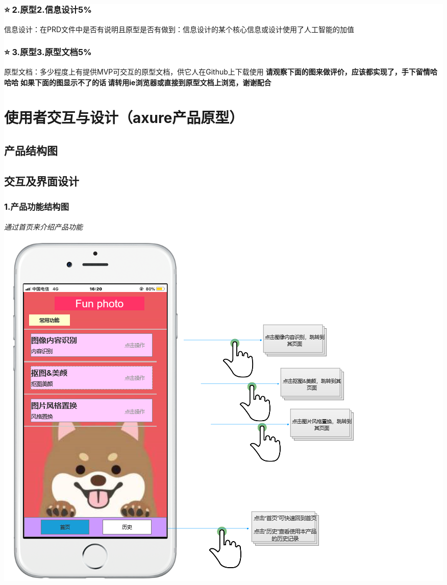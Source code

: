 ### ⭐️ 2.原型2.信息设计5%
信息设计：在PRD文件中是否有说明且原型是否有做到：信息设计的某个核心信息或设计使用了人工智能的加值

### ⭐️ 3.原型3.原型文档5%
原型文档：多少程度上有提供MVP可交互的原型文档，供它人在Github上下载使用
**请观察下面的图来做评价，应该都实现了，手下留情哈哈哈**
**如果下面的图显示不了的话 请转用ie浏览器或直接到原型文档上浏览，谢谢配合**

# 使用者交互与设计（axure产品原型）

## 产品结构图

## 交互及界面设计
### 1.产品功能结构图
*通过首页来介绍产品功能*
![首页](https://github.com/yanzhong-su123/yanzhong-su123.github.io/blob/master/%E7%95%8C%E9%9D%A2%E5%9B%BE/%E9%A6%96%E9%A1%B5.png)
